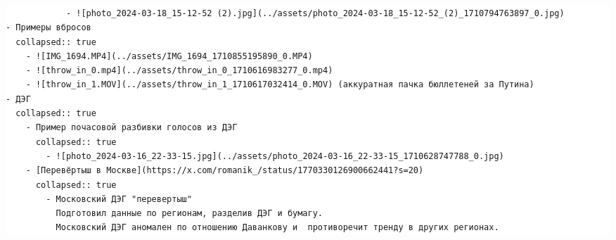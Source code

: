 				- ![photo_2024-03-18_15-12-52 (2).jpg](../assets/photo_2024-03-18_15-12-52_(2)_1710794763897_0.jpg)
	- Примеры вбросов
	  collapsed:: true
		- ![IMG_1694.MP4](../assets/IMG_1694_1710855195890_0.MP4)
		- ![throw_in_0.mp4](../assets/throw_in_0_1710616983277_0.mp4)
		- ![throw_in_1.MOV](../assets/throw_in_1_1710617032414_0.MOV) (аккуратная пачка бюллетеней за Путина)
	- ДЭГ
	  collapsed:: true
		- Пример почасовой разбивки голосов из ДЭГ
		  collapsed:: true
			- ![photo_2024-03-16_22-33-15.jpg](../assets/photo_2024-03-16_22-33-15_1710628747788_0.jpg)
		- [Перевёртыш в Москве](https://x.com/romanik_/status/1770330126900662441?s=20)
		  collapsed:: true
			- Московский ДЭГ "перевертыш"
			  Подготовил данные по регионам, разделив ДЭГ и бумагу.
			  Московский ДЭГ аномален по отношению Даванкову и  противоречит тренду в других регионах.